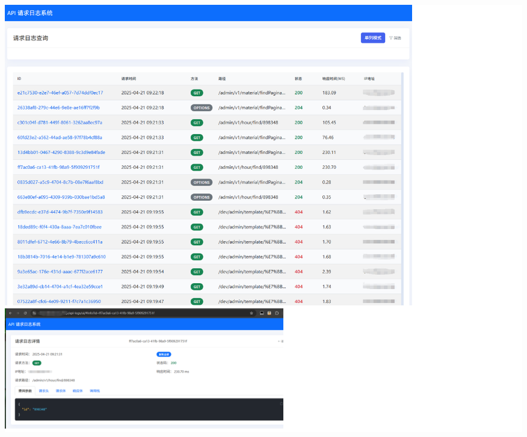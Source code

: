 <img alt="单列模式" height="500" src="https://github.com/1518751112/api-stack-log/raw/HEAD/image/3.png" onerror="this.onerror=null; this.src='./image/3.png';" style="max-width: 100%;"/>
<img alt="信息调用栈" height="200" src="https://github.com/1518751112/api-stack-log/raw/HEAD/image/4.png" onerror="this.onerror=null; this.src='./image/4.png';" style="max-width: 100%;"/>